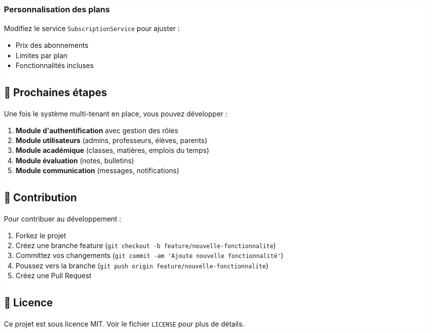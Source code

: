 ### Personnalisation des plans

Modifiez le service `SubscriptionService` pour ajuster :
- Prix des abonnements
- Limites par plan
- Fonctionnalités incluses

## 🚦 Prochaines étapes

Une fois le système multi-tenant en place, vous pouvez développer :

1. **Module d'authentification** avec gestion des rôles
2. **Module utilisateurs** (admins, professeurs, élèves, parents)
3. **Module académique** (classes, matières, emplois du temps)
4. **Module évaluation** (notes, bulletins)
5. **Module communication** (messages, notifications)

## 🤝 Contribution

Pour contribuer au développement :

1. Forkez le projet
2. Créez une branche feature (`git checkout -b feature/nouvelle-fonctionnalite`)
3. Committez vos changements (`git commit -am 'Ajoute nouvelle fonctionnalité'`)
4. Poussez vers la branche (`git push origin feature/nouvelle-fonctionnalite`)
5. Créez une Pull Request

## 📝 Licence

Ce projet est sous licence MIT. Voir le fichier `LICENSE` pour plus de détails. 